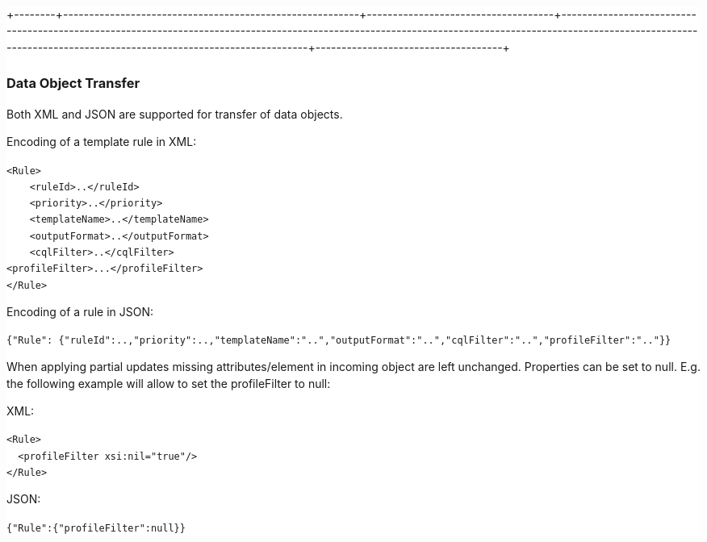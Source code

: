 +--------+---------------------------------------------------------+------------------------------------+-------------------------------------------------------------------------------------------------------------------------------------------------------------------------------------------------------------------------+------------------------------------+

### Data Object Transfer

Both XML and JSON are supported for transfer of data objects.

Encoding of a template rule in XML:

    <Rule>
        <ruleId>..</ruleId>
        <priority>..</priority>
        <templateName>..</templateName>
        <outputFormat>..</outputFormat>
        <cqlFilter>..</cqlFilter>
    <profileFilter>...</profileFilter>
    </Rule>

Encoding of a rule in JSON:

    {"Rule": {"ruleId":..,"priority":..,"templateName":"..","outputFormat":"..","cqlFilter":"..","profileFilter":".."}}

When applying partial updates missing attributes/element in incoming object are left unchanged. Properties can be set to null. E.g. the following example will allow to set the profileFilter to null:

XML:

    <Rule>
      <profileFilter xsi:nil="true"/>
    </Rule>

JSON:

    {"Rule":{"profileFilter":null}}
